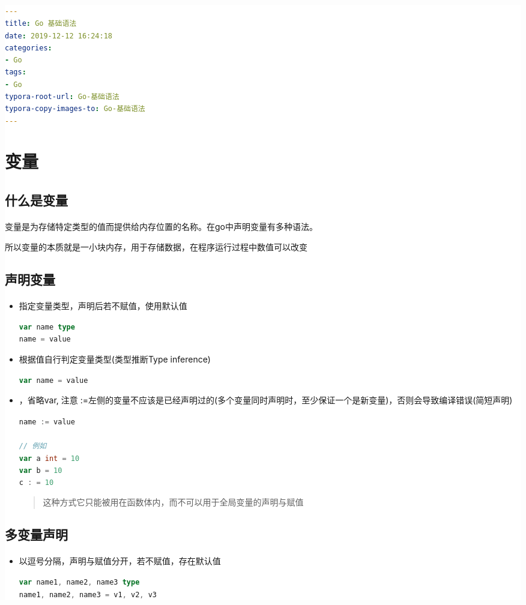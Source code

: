 ```yaml
---
title: Go 基础语法
date: 2019-12-12 16:24:18
categories:
- Go
tags:
- Go
typora-root-url: Go-基础语法
typora-copy-images-to: Go-基础语法
---
```


# 变量

## 什么是变量

变量是为存储特定类型的值而提供给内存位置的名称。在go中声明变量有多种语法。

所以变量的本质就是一小块内存，用于存储数据，在程序运行过程中数值可以改变

## 声明变量

- 指定变量类型，声明后若不赋值，使用默认值

  ```go
  var name type
  name = value
  ```

- 根据值自行判定变量类型(类型推断Type inference)

  ```go
  var name = value
  ```

- ，省略var, 注意 :=左侧的变量不应该是已经声明过的(多个变量同时声明时，至少保证一个是新变量)，否则会导致编译错误(简短声明)

  ```go
  name := value
  
  // 例如
  var a int = 10
  var b = 10
  c : = 10
  ```

  > 这种方式它只能被用在函数体内，而不可以用于全局变量的声明与赋值

## 多变量声明

- 以逗号分隔，声明与赋值分开，若不赋值，存在默认值

  ```go
  var name1, name2, name3 type
  name1, name2, name3 = v1, v2, v3
  ```
